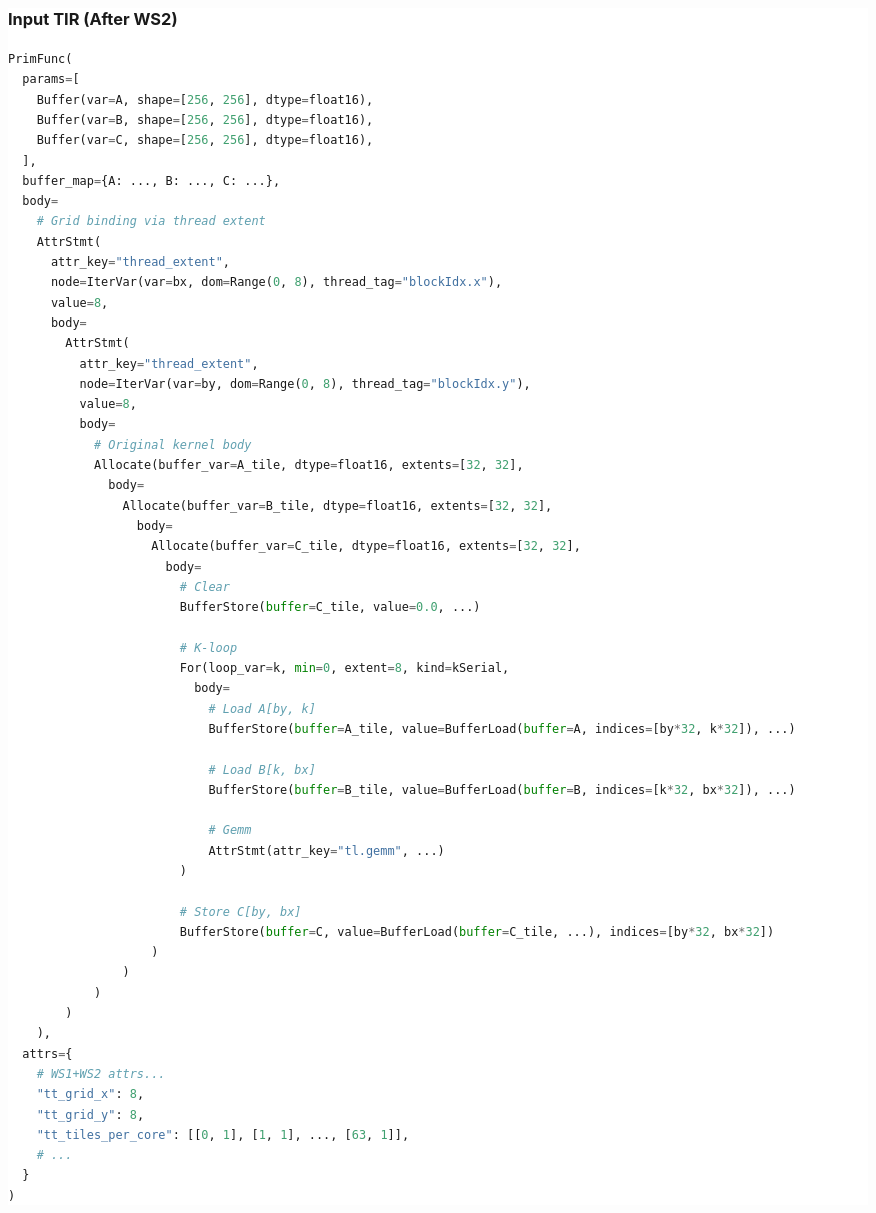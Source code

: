 ### Input TIR (After WS2)

```python
PrimFunc(
  params=[
    Buffer(var=A, shape=[256, 256], dtype=float16),
    Buffer(var=B, shape=[256, 256], dtype=float16),
    Buffer(var=C, shape=[256, 256], dtype=float16),
  ],
  buffer_map={A: ..., B: ..., C: ...},
  body=
    # Grid binding via thread extent
    AttrStmt(
      attr_key="thread_extent",
      node=IterVar(var=bx, dom=Range(0, 8), thread_tag="blockIdx.x"),
      value=8,
      body=
        AttrStmt(
          attr_key="thread_extent",
          node=IterVar(var=by, dom=Range(0, 8), thread_tag="blockIdx.y"),
          value=8,
          body=
            # Original kernel body
            Allocate(buffer_var=A_tile, dtype=float16, extents=[32, 32],
              body=
                Allocate(buffer_var=B_tile, dtype=float16, extents=[32, 32],
                  body=
                    Allocate(buffer_var=C_tile, dtype=float16, extents=[32, 32],
                      body=
                        # Clear
                        BufferStore(buffer=C_tile, value=0.0, ...)

                        # K-loop
                        For(loop_var=k, min=0, extent=8, kind=kSerial,
                          body=
                            # Load A[by, k]
                            BufferStore(buffer=A_tile, value=BufferLoad(buffer=A, indices=[by*32, k*32]), ...)

                            # Load B[k, bx]
                            BufferStore(buffer=B_tile, value=BufferLoad(buffer=B, indices=[k*32, bx*32]), ...)

                            # Gemm
                            AttrStmt(attr_key="tl.gemm", ...)
                        )

                        # Store C[by, bx]
                        BufferStore(buffer=C, value=BufferLoad(buffer=C_tile, ...), indices=[by*32, bx*32])
                    )
                )
            )
        )
    ),
  attrs={
    # WS1+WS2 attrs...
    "tt_grid_x": 8,
    "tt_grid_y": 8,
    "tt_tiles_per_core": [[0, 1], [1, 1], ..., [63, 1]],
    # ...
  }
)
```
